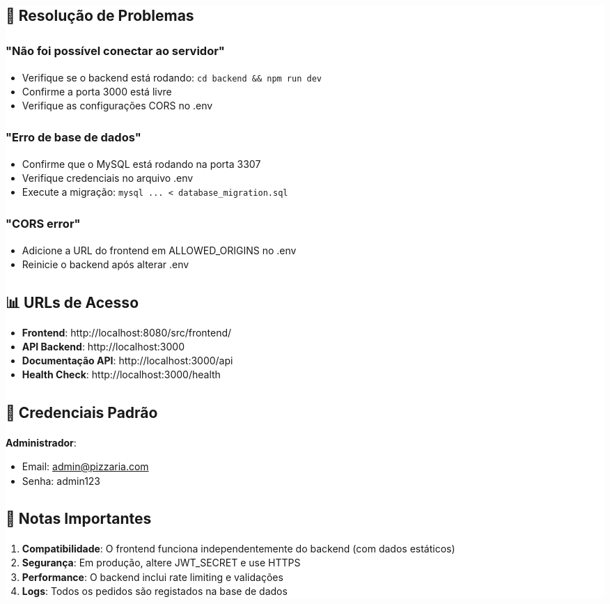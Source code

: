## 🐛 Resolução de Problemas

### "Não foi possível conectar ao servidor"
- Verifique se o backend está rodando: `cd backend && npm run dev`
- Confirme a porta 3000 está livre
- Verifique as configurações CORS no .env

### "Erro de base de dados"
- Confirme que o MySQL está rodando na porta 3307
- Verifique credenciais no arquivo .env
- Execute a migração: `mysql ... < database_migration.sql`

### "CORS error"
- Adicione a URL do frontend em ALLOWED_ORIGINS no .env
- Reinicie o backend após alterar .env

## 📊 URLs de Acesso

- **Frontend**: http://localhost:8080/src/frontend/
- **API Backend**: http://localhost:3000
- **Documentação API**: http://localhost:3000/api
- **Health Check**: http://localhost:3000/health

## 🔐 Credenciais Padrão

**Administrador**:
- Email: admin@pizzaria.com
- Senha: admin123

## 📝 Notas Importantes

1. **Compatibilidade**: O frontend funciona independentemente do backend (com dados estáticos)
2. **Segurança**: Em produção, altere JWT_SECRET e use HTTPS
3. **Performance**: O backend inclui rate limiting e validações
4. **Logs**: Todos os pedidos são registados na base de dados
